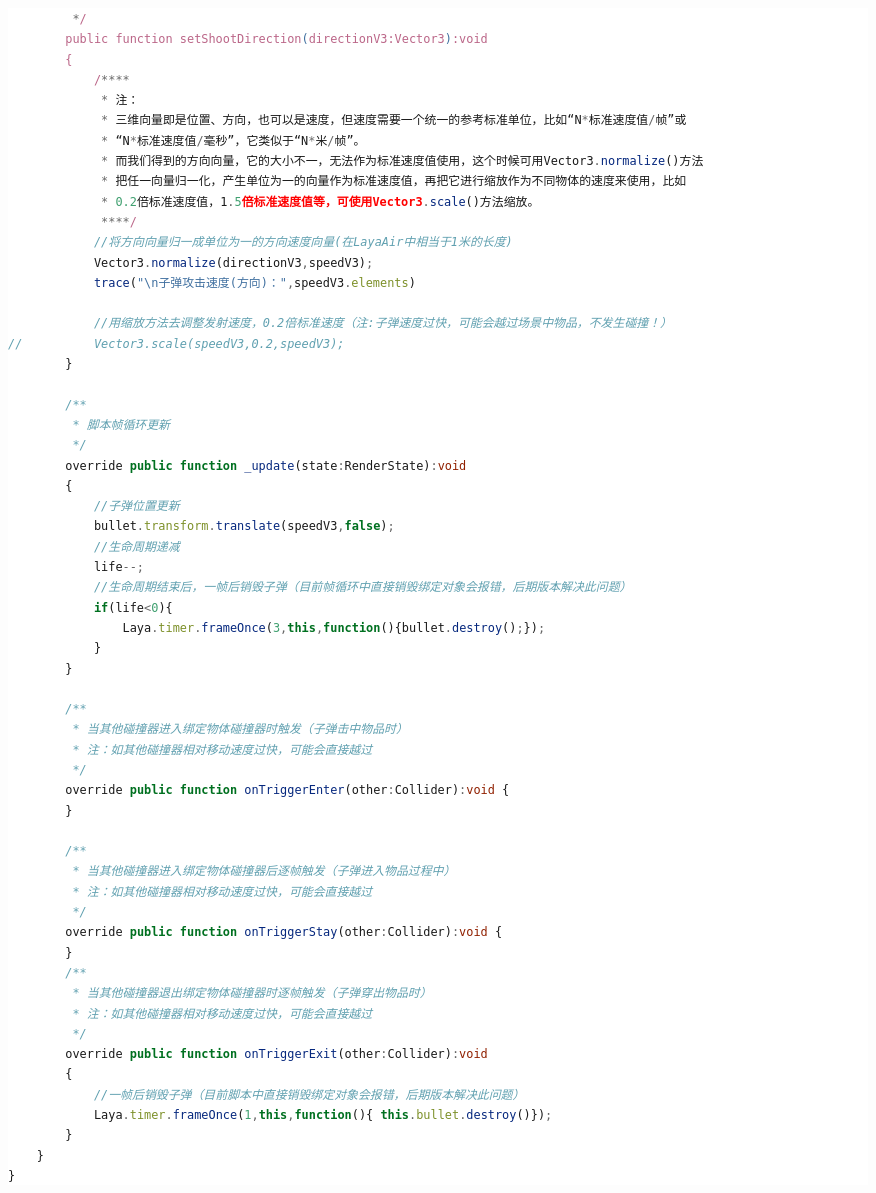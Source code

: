 ```typescript
		 */		
		public function setShootDirection(directionV3:Vector3):void
		{
			/****
			 * 注：
			 * 三维向量即是位置、方向，也可以是速度，但速度需要一个统一的参考标准单位，比如“N*标准速度值/帧”或
			 * “N*标准速度值/毫秒”，它类似于“N*米/帧”。
			 * 而我们得到的方向向量，它的大小不一，无法作为标准速度值使用，这个时候可用Vector3.normalize()方法
			 * 把任一向量归一化，产生单位为一的向量作为标准速度值，再把它进行缩放作为不同物体的速度来使用，比如
			 * 0.2倍标准速度值，1.5倍标准速度值等，可使用Vector3.scale()方法缩放。
			 ****/
			//将方向向量归一成单位为一的方向速度向量(在LayaAir中相当于1米的长度)
			Vector3.normalize(directionV3,speedV3);
			trace("\n子弹攻击速度(方向)：",speedV3.elements)
			
			//用缩放方法去调整发射速度，0.2倍标准速度（注:子弹速度过快，可能会越过场景中物品，不发生碰撞！）
//			Vector3.scale(speedV3,0.2,speedV3);
		}
		
		/**
		 * 脚本帧循环更新
		 */		
		override public function _update(state:RenderState):void
		{
			//子弹位置更新
			bullet.transform.translate(speedV3,false);
			//生命周期递减
			life--;
			//生命周期结束后，一帧后销毁子弹（目前帧循环中直接销毁绑定对象会报错，后期版本解决此问题）
			if(life<0){
				Laya.timer.frameOnce(3,this,function(){bullet.destroy();});
			}
		}
		
		/**
		 * 当其他碰撞器进入绑定物体碰撞器时触发（子弹击中物品时）
		 * 注：如其他碰撞器相对移动速度过快，可能会直接越过
		 */	
		override public function onTriggerEnter(other:Collider):void {
		}
		
		/**
		 * 当其他碰撞器进入绑定物体碰撞器后逐帧触发（子弹进入物品过程中）
		 * 注：如其他碰撞器相对移动速度过快，可能会直接越过
		 */	
		override public function onTriggerStay(other:Collider):void	{
		}
		/**
		 * 当其他碰撞器退出绑定物体碰撞器时逐帧触发（子弹穿出物品时）
		 * 注：如其他碰撞器相对移动速度过快，可能会直接越过
		 */	
		override public function onTriggerExit(other:Collider):void 
		{
			//一帧后销毁子弹（目前脚本中直接销毁绑定对象会报错，后期版本解决此问题）
			Laya.timer.frameOnce(1,this,function(){ this.bullet.destroy()});
		}		
	}
}
```
